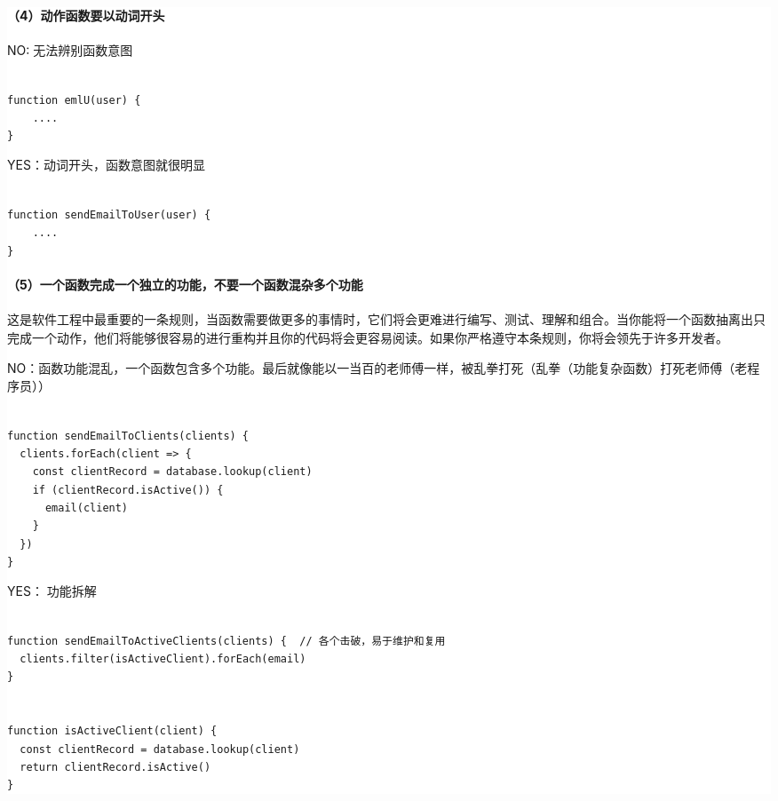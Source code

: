   #### （4）动作函数要以动词开头

  NO: 无法辨别函数意图

  ```language

  function emlU(user) {
      ....
  }

  ```

  YES：动词开头，函数意图就很明显

  ```language

  function sendEmailToUser(user) {
      ....
  }

  ```

  #### （5）一个函数完成一个独立的功能，不要一个函数混杂多个功能

  这是软件工程中最重要的一条规则，当函数需要做更多的事情时，它们将会更难进行编写、测试、理解和组合。当你能将一个函数抽离出只完成一个动作，他们将能够很容易的进行重构并且你的代码将会更容易阅读。如果你严格遵守本条规则，你将会领先于许多开发者。


  NO：函数功能混乱，一个函数包含多个功能。最后就像能以一当百的老师傅一样，被乱拳打死（乱拳（功能复杂函数）打死老师傅（老程序员））

  ```language

  function sendEmailToClients(clients) {
    clients.forEach(client => {
      const clientRecord = database.lookup(client)
      if (clientRecord.isActive()) {
        email(client)
      }
    })
  }

  ```

  YES： 功能拆解

  ```language

  function sendEmailToActiveClients(clients) {  // 各个击破，易于维护和复用
    clients.filter(isActiveClient).forEach(email)
  }


  function isActiveClient(client) {
    const clientRecord = database.lookup(client)
    return clientRecord.isActive()
  }

  ```
